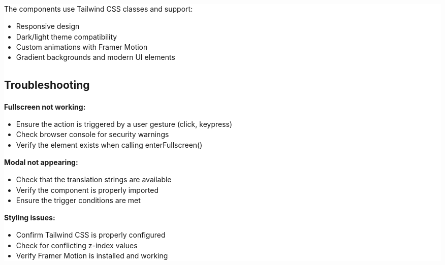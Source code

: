 The components use Tailwind CSS classes and support:
- Responsive design
- Dark/light theme compatibility
- Custom animations with Framer Motion
- Gradient backgrounds and modern UI elements

## Troubleshooting

**Fullscreen not working:**
- Ensure the action is triggered by a user gesture (click, keypress)
- Check browser console for security warnings
- Verify the element exists when calling enterFullscreen()

**Modal not appearing:**
- Check that the translation strings are available
- Verify the component is properly imported
- Ensure the trigger conditions are met

**Styling issues:**
- Confirm Tailwind CSS is properly configured
- Check for conflicting z-index values
- Verify Framer Motion is installed and working
